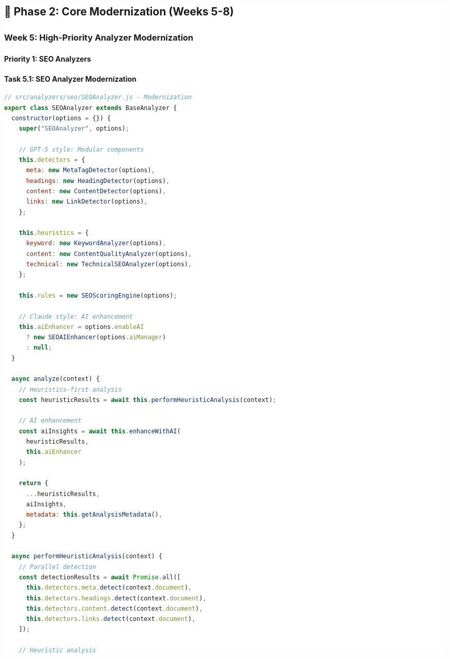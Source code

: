 
## 📅 **Phase 2: Core Modernization (Weeks 5-8)**

### **Week 5: High-Priority Analyzer Modernization**

#### **Priority 1: SEO Analyzers**

**Task 5.1: SEO Analyzer Modernization**

```javascript
// src/analyzers/seo/SEOAnalyzer.js - Modernization
export class SEOAnalyzer extends BaseAnalyzer {
  constructor(options = {}) {
    super("SEOAnalyzer", options);

    // GPT-5 style: Modular components
    this.detectors = {
      meta: new MetaTagDetector(options),
      headings: new HeadingDetector(options),
      content: new ContentDetector(options),
      links: new LinkDetector(options),
    };

    this.heuristics = {
      keyword: new KeywordAnalyzer(options),
      content: new ContentQualityAnalyzer(options),
      technical: new TechnicalSEOAnalyzer(options),
    };

    this.rules = new SEOScoringEngine(options);

    // Claude style: AI enhancement
    this.aiEnhancer = options.enableAI
      ? new SEOAIEnhancer(options.aiManager)
      : null;
  }

  async analyze(context) {
    // Heuristics-first analysis
    const heuristicResults = await this.performHeuristicAnalysis(context);

    // AI enhancement
    const aiInsights = await this.enhanceWithAI(
      heuristicResults,
      this.aiEnhancer
    );

    return {
      ...heuristicResults,
      aiInsights,
      metadata: this.getAnalysisMetadata(),
    };
  }

  async performHeuristicAnalysis(context) {
    // Parallel detection
    const detectionResults = await Promise.all([
      this.detectors.meta.detect(context.document),
      this.detectors.headings.detect(context.document),
      this.detectors.content.detect(context.document),
      this.detectors.links.detect(context.document),
    ]);

    // Heuristic analysis
```